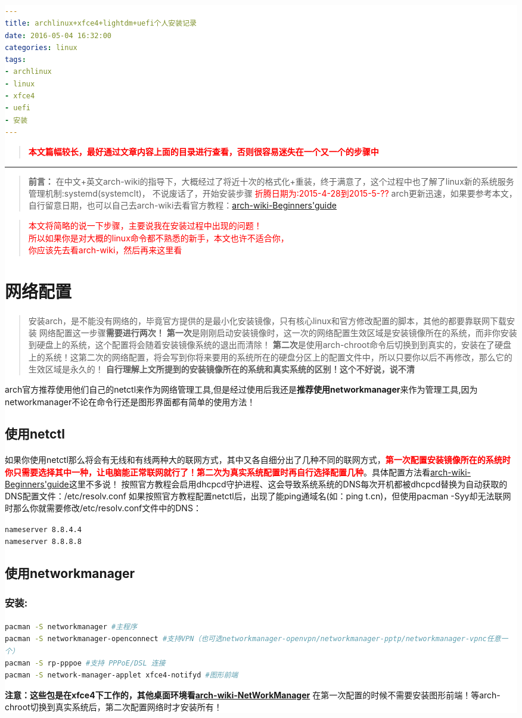 ```yaml
---
title: archlinux+xfce4+lightdm+uefi个人安装记录
date: 2016-05-04 16:32:00
categories: linux
tags:
- archlinux
- linux
- xfce4
- uefi
- 安装
---
```

>**<font color=red>本文篇幅较长，最好通过文章内容上面的目录进行查看，否则很容易迷失在一个又一个的步骤中</font>**
 
----------


>**前言：**
>在中文+英文arch-wiki的指导下，大概经过了将近十次的格式化+重装，终于满意了，这个过程中也了解了linux新的系统服务管理机制:systemd(systemclt)，
>不说废话了，开始安装步骤
<font color=red>折腾日期为:2015-4-28到2015-5-??</font>
arch更新迅速，如果要参考本文，自行留意日期，也可以自己去arch-wiki去看官方教程：[arch-wiki-Beginners'guide](https://wiki.archlinux.org/index.php/Beginners%27_guide_%28%E7%AE%80%E4%BD%93%E4%B8%AD%E6%96%87%29#.E9.85.8D.E7.BD.AE.E7.BD.91.E7.BB.9C)

><font color=red>本文将简略的说一下步骤，主要说我在安装过程中出现的问题！<br>所以如果你是对大概的linux命令都不熟悉的新手，本文也许不适合你，<br>你应该先去看arch-wiki，然后再来这里看</font>

# 网络配置
>安装arch，是不能没有网络的，毕竟官方提供的是最小化安装镜像，只有核心linux和官方修改配置的脚本，其他的都要靠联网下载安装
网络配置这一步骤**需要进行两次！**
**第一次**是刚刚启动安装镜像时，这一次的网络配置生效区域是安装镜像所在的系统，而非你安装到硬盘上的系统，这个配置将会随着安装镜像系统的退出而清除！
**第二次**是使用arch-chroot命令后切换到到真实的，安装在了硬盘上的系统！这第二次的网络配置，将会写到你将来要用的系统所在的硬盘分区上的配置文件中，所以只要你以后不再修改，那么它的生效区域是永久的！
**自行理解上文所提到的安装镜像所在的系统和真实系统的区别！这个不好说，说不清**

arch官方推荐使用他们自己的netctl来作为网络管理工具,但是经过使用后我还是**推荐使用networkmanager**来作为管理工具,因为networkmanager不论在命令行还是图形界面都有简单的使用方法！
## 使用netctl
如果你使用netctl那么将会有无线和有线两种大的联网方式，其中又各自细分出了几种不同的联网方式，**<font color=red>第一次配置安装镜像所在的系统时你只需要选择其中一种，让电脑能正常联网就行了！第二次为真实系统配置时再自行选择配置几种</font>**。具体配置方法看[arch-wiki-Beginners'guide](https://wiki.archlinux.org/index.php/Beginners%27_guide_%28%E7%AE%80%E4%BD%93%E4%B8%AD%E6%96%87%29#.E9.85.8D.E7.BD.AE.E7.BD.91.E7.BB.9C)这里不多说！
按照官方教程会启用dhcpcd守护进程、这会导致系统系统的DNS每次开机都被dhcpcd替换为自动获取的DNS配置文件：/etc/resolv.conf
如果按照官方教程配置netctl后，出现了能ping通域名(如：ping t.cn)，但使用pacman -Syy却无法联网时那么你就需要修改/etc/resolv.conf文件中的DNS：
``` bash shell
nameserver 8.8.4.4
nameserver 8.8.8.8
```
## 使用networkmanager
### 安装:
``` bash
pacman -S networkmanager #主程序
pacman -S networkmanager-openconnect #支持VPN（也可选networkmanager-openvpn/networkmanager-pptp/networkmanager-vpnc任意一个）
pacman -S rp-pppoe #支持 PPPoE/DSL 连接
pacman -S network-manager-applet xfce4-notifyd #图形前端
```
**注意：这些包是在xfce4下工作的，其他桌面环境看[arch-wiki-NetWorkManager](https://wiki.archlinux.org/index.php/NetworkManager_%28%E7%AE%80%E4%BD%93%E4%B8%AD%E6%96%87%29#.E5.AE.89.E8.A3.85)**
在第一次配置的时候不需要安装图形前端！等arch-chroot切换到真实系统后，第二次配置网络时才安装所有！
